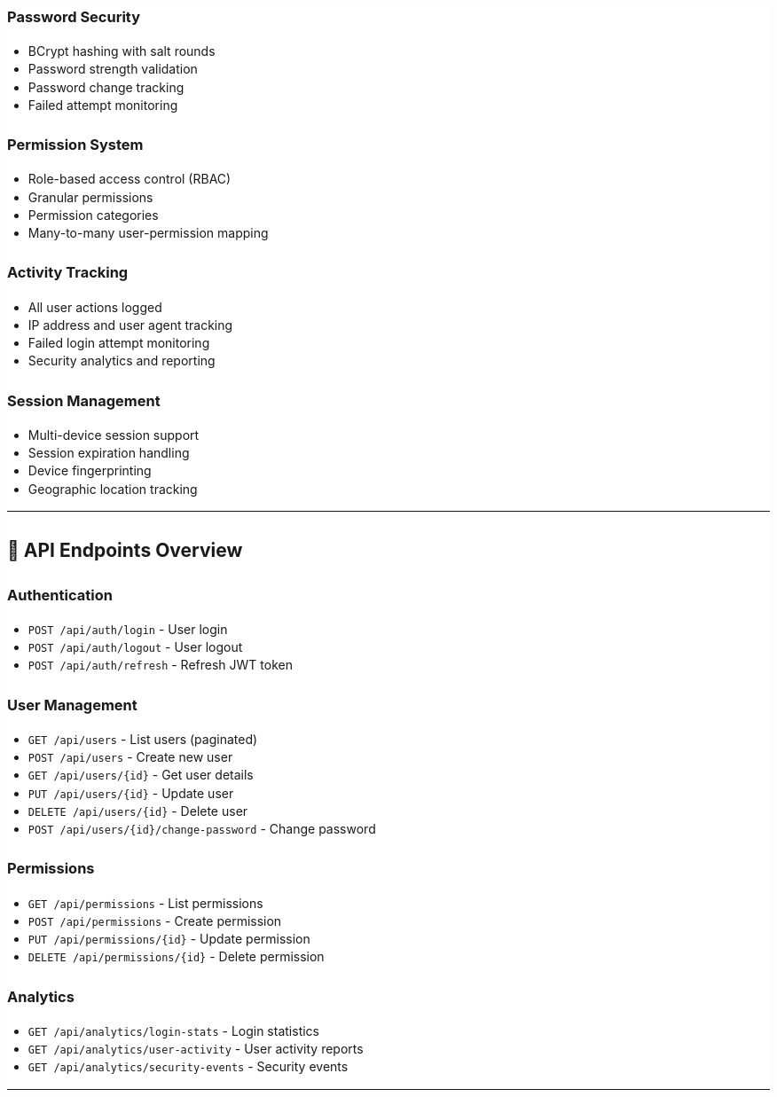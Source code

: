 ### **Password Security**
- BCrypt hashing with salt rounds
- Password strength validation
- Password change tracking
- Failed attempt monitoring

### **Permission System**
- Role-based access control (RBAC)
- Granular permissions
- Permission categories
- Many-to-many user-permission mapping

### **Activity Tracking**
- All user actions logged
- IP address and user agent tracking
- Failed login attempt monitoring
- Security analytics and reporting

### **Session Management**
- Multi-device session support
- Session expiration handling
- Device fingerprinting
- Geographic location tracking

---

## 🚀 API Endpoints Overview

### **Authentication**
- `POST /api/auth/login` - User login
- `POST /api/auth/logout` - User logout
- `POST /api/auth/refresh` - Refresh JWT token

### **User Management**
- `GET /api/users` - List users (paginated)
- `POST /api/users` - Create new user
- `GET /api/users/{id}` - Get user details
- `PUT /api/users/{id}` - Update user
- `DELETE /api/users/{id}` - Delete user
- `POST /api/users/{id}/change-password` - Change password

### **Permissions**
- `GET /api/permissions` - List permissions
- `POST /api/permissions` - Create permission
- `PUT /api/permissions/{id}` - Update permission
- `DELETE /api/permissions/{id}` - Delete permission

### **Analytics**
- `GET /api/analytics/login-stats` - Login statistics
- `GET /api/analytics/user-activity` - User activity reports
- `GET /api/analytics/security-events` - Security events

---